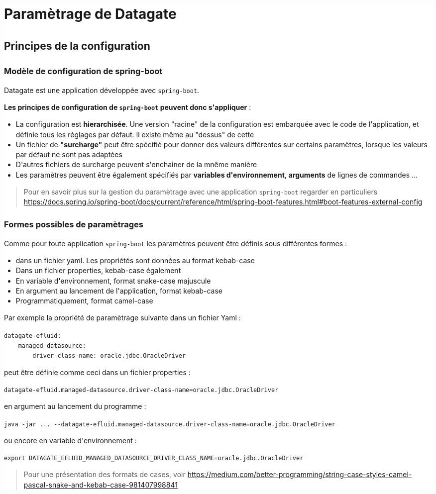 # Paramètrage de Datagate

## Principes de la configuration

### Modèle de configuration de spring-boot
Datagate est une application développée avec `spring-boot`. 

**Les principes de configuration de `spring-boot` peuvent donc s'appliquer** : 
* La configuration est **hierarchisée**. Une version "racine" de la configuration est embarquée avec le code de l'application, et définie tous les réglages par défaut. Il existe même au "dessus" de cette
* Un fichier de **"surcharge"** peut être spécifié pour donner des valeurs différentes sur certains paramètres, lorsque les valeurs par défaut ne sont pas adaptées
* D'autres fichiers de surcharge peuvent s'enchainer de la mnême manière
* Les paramètres peuvent être également spécifiés par **variables d'environnement**, **arguments** de lignes de commandes ...

> Pour en savoir plus sur la gestion du paramètrage avec une application `spring-boot` regarder en particuliers https://docs.spring.io/spring-boot/docs/current/reference/html/spring-boot-features.html#boot-features-external-config

### Formes possibles de paramètrages

Comme pour toute application `spring-boot` les paramètres peuvent être définis sous différentes formes :
* dans un fichier yaml. Les propriétés sont données au format kebab-case
* Dans un fichier properties, kebab-case également
* En variable d'environnement, format snake-case majuscule
* En argument au lancement de l'application, format kebab-case
* Programmatiquement, format camel-case

Par exemple la propriété de paramètrage suivante dans un fichier Yaml : 
```
datagate-efluid:
    managed-datasource:
        driver-class-name: oracle.jdbc.OracleDriver
```
peut être définie comme ceci dans un fichier properties :
```
datagate-efluid.managed-datasource.driver-class-name=oracle.jdbc.OracleDriver
```
en argument au lancement du programme : 
```
java -jar ... --datagate-efluid.managed-datasource.driver-class-name=oracle.jdbc.OracleDriver
```
ou encore en variable d'environnement : 
```
export DATAGATE_EFLUID_MANAGED_DATASOURCE_DRIVER_CLASS_NAME=oracle.jdbc.OracleDriver
```

> Pour une présentation des formats de cases, voir https://medium.com/better-programming/string-case-styles-camel-pascal-snake-and-kebab-case-981407998841
